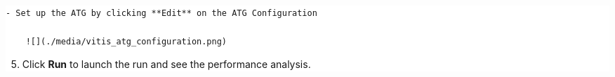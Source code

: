     - Set up the ATG by clicking **Edit** on the ATG Configuration

        ![](./media/vitis_atg_configuration.png)

5. Click **Run** to launch the run and see the performance analysis.
